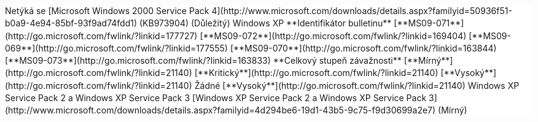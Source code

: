 </td>
<td style="border:1px solid black;">
Netýká se
</td>
<td style="border:1px solid black;">
[Microsoft Windows 2000 Service Pack 4](http://www.microsoft.com/downloads/details.aspx?familyid=50936f51-b0a9-4e94-85bf-93f9ad74fdd1)  
(KB973904)  
(Důležitý)
</td>
</tr>
<tr>
<th colspan="6">
Windows XP
</th>
</tr>
<tr class="alternateRow">
<td style="border:1px solid black;">
**Identifikátor bulletinu**
</td>
<td style="border:1px solid black;">
[**MS09-071**](http://go.microsoft.com/fwlink/?linkid=177727)
</td>
<td style="border:1px solid black;">
[**MS09-072**](http://go.microsoft.com/fwlink/?linkid=169404)
</td>
<td style="border:1px solid black;">
[**MS09-069**](http://go.microsoft.com/fwlink/?linkid=177555)
</td>
<td style="border:1px solid black;">
[**MS09-070**](http://go.microsoft.com/fwlink/?linkid=163844)
</td>
<td style="border:1px solid black;">
[**MS09-073**](http://go.microsoft.com/fwlink/?linkid=163833)
</td>
</tr>
<tr>
<td style="border:1px solid black;">
**Celkový stupeň závažnosti**
</td>
<td style="border:1px solid black;">
[**Mírný**](http://go.microsoft.com/fwlink/?linkid=21140)
</td>
<td style="border:1px solid black;">
[**Kritický**](http://go.microsoft.com/fwlink/?linkid=21140)
</td>
<td style="border:1px solid black;">
[**Vysoký**](http://go.microsoft.com/fwlink/?linkid=21140)
</td>
<td style="border:1px solid black;">
Žádné
</td>
<td style="border:1px solid black;">
[**Vysoký**](http://go.microsoft.com/fwlink/?linkid=21140)
</td>
</tr>
<tr class="alternateRow">
<td style="border:1px solid black;">
Windows XP Service Pack 2 a Windows XP Service Pack 3
</td>
<td style="border:1px solid black;">
[Windows XP Service Pack 2 a Windows XP Service Pack 3](http://www.microsoft.com/downloads/details.aspx?familyid=4d294be6-19d1-43b5-9c75-f9d30699a2e7)  
(Mírný)